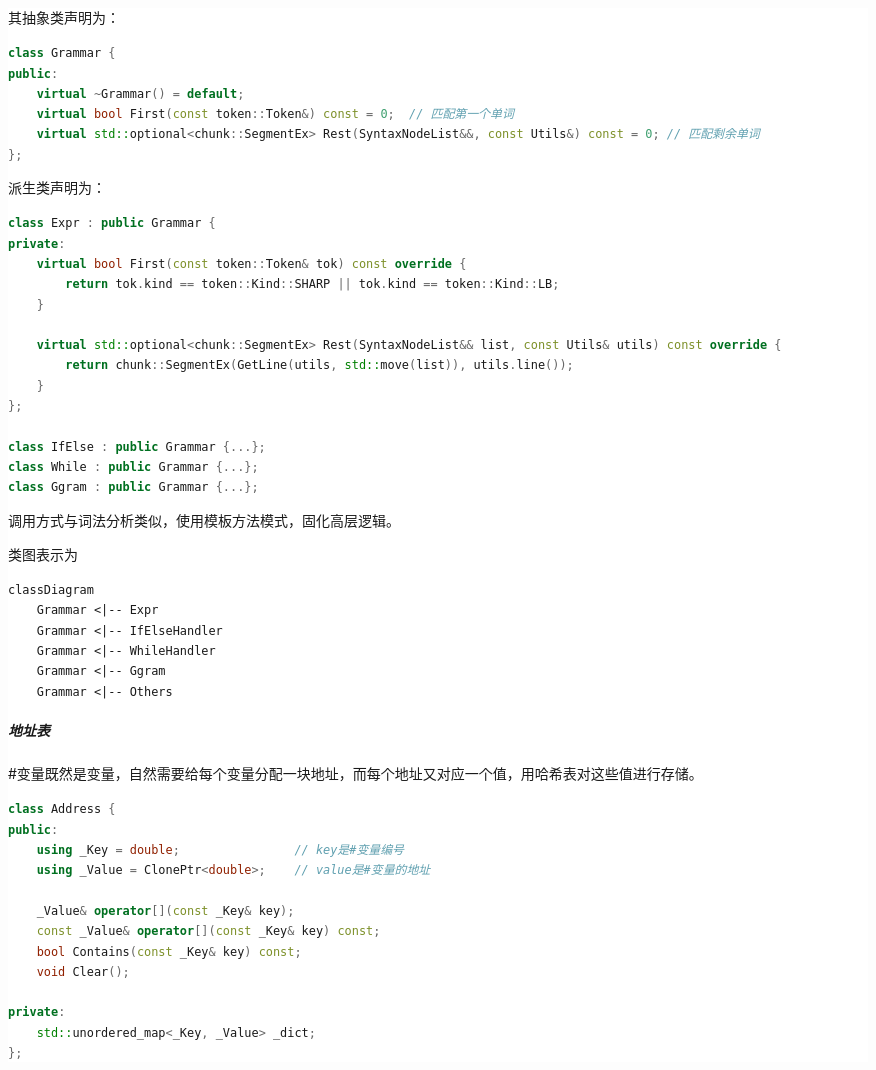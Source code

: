 其抽象类声明为：

```c++
class Grammar {
public:
    virtual ~Grammar() = default;
    virtual bool First(const token::Token&) const = 0;	// 匹配第一个单词
    virtual std::optional<chunk::SegmentEx> Rest(SyntaxNodeList&&, const Utils&) const = 0; // 匹配剩余单词
};
```

派生类声明为：

```c++
class Expr : public Grammar {
private:
    virtual bool First(const token::Token& tok) const override {
        return tok.kind == token::Kind::SHARP || tok.kind == token::Kind::LB;
    }

    virtual std::optional<chunk::SegmentEx> Rest(SyntaxNodeList&& list, const Utils& utils) const override {
        return chunk::SegmentEx(GetLine(utils, std::move(list)), utils.line());
    }
};

class IfElse : public Grammar {...};
class While : public Grammar {...};
class Ggram : public Grammar {...};
```

调用方式与词法分析类似，使用模板方法模式，固化高层逻辑。

类图表示为

```mermaid
classDiagram
	Grammar <|-- Expr
	Grammar <|-- IfElseHandler
	Grammar <|-- WhileHandler
	Grammar <|-- Ggram
	Grammar <|-- Others
```

##### 地址表

#变量既然是变量，自然需要给每个变量分配一块地址，而每个地址又对应一个值，用哈希表对这些值进行存储。

```c++
class Address {
public:
    using _Key = double;				// key是#变量编号
    using _Value = ClonePtr<double>;	// value是#变量的地址

    _Value& operator[](const _Key& key);
    const _Value& operator[](const _Key& key) const;
    bool Contains(const _Key& key) const;
    void Clear();

private:
    std::unordered_map<_Key, _Value> _dict;
};
```
